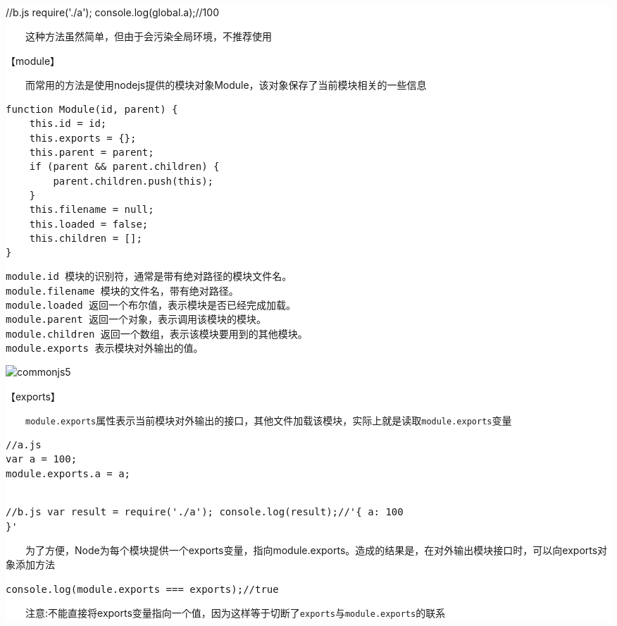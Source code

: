 //b.js
require('./a');
console.log(global.a);//100</pre>
</div>

&emsp;&emsp;这种方法虽然简单，但由于会污染全局环境，不推荐使用

【module】

&emsp;&emsp;而常用的方法是使用nodejs提供的模块对象Module，该对象保存了当前模块相关的一些信息

<div>
<pre>function Module(id, parent) {
    this.id = id;
    this.exports = {};
    this.parent = parent;
    if (parent &amp;&amp; parent.children) {
        parent.children.push(this);
    }
    this.filename = null;
    this.loaded = false;
    this.children = [];
}</pre>
</div>
<div>
<pre>module.id 模块的识别符，通常是带有绝对路径的模块文件名。
module.filename 模块的文件名，带有绝对路径。
module.loaded 返回一个布尔值，表示模块是否已经完成加载。
module.parent 返回一个对象，表示调用该模块的模块。
module.children 返回一个数组，表示该模块要用到的其他模块。
module.exports 表示模块对外输出的值。</pre>
</div>

![commonjs5](https://pic.xiaohuochai.site/blog/JS_modular_commonjs5.png)

【exports】

&emsp;&emsp;`module.exports`属性表示当前模块对外输出的接口，其他文件加载该模块，实际上就是读取`module.exports`变量

<div>
<pre>//a.js
var a = 100;
module.exports.a = a;

//b.js
var result = require('./a');
console.log(result);//'{ a: 100 }'</pre>
</div>

&emsp;&emsp;为了方便，Node为每个模块提供一个exports变量，指向module.exports。造成的结果是，在对外输出模块接口时，可以向exports对象添加方法

<div>
<pre>console.log(module.exports === exports);//true</pre>
</div>

&emsp;&emsp;注意:不能直接将exports变量指向一个值，因为这样等于切断了`exports`与`module.exports`的联系
